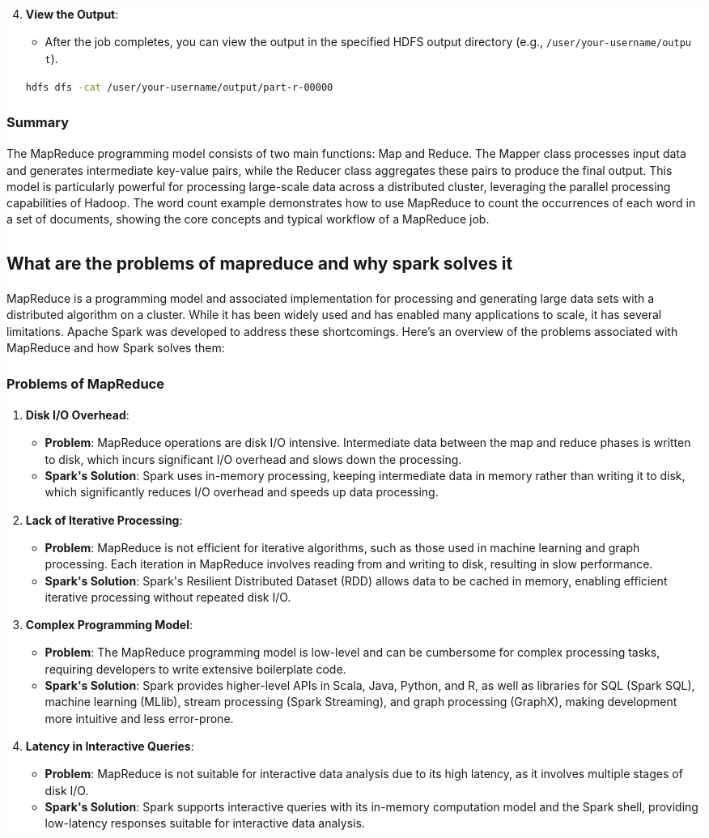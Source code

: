 4. **View the Output**:
   - After the job completes, you can view the output in the specified HDFS output directory (e.g., `/user/your-username/output`).

   ```bash
   hdfs dfs -cat /user/your-username/output/part-r-00000
   ```

### Summary

The MapReduce programming model consists of two main functions: Map and Reduce. The Mapper class processes input data and generates intermediate key-value pairs, while the Reducer class aggregates these pairs to produce the final output. This model is particularly powerful for processing large-scale data across a distributed cluster, leveraging the parallel processing capabilities of Hadoop. The word count example demonstrates how to use MapReduce to count the occurrences of each word in a set of documents, showing the core concepts and typical workflow of a MapReduce job.



## What are the problems of mapreduce and why spark solves it

MapReduce is a programming model and associated implementation for processing and generating large data sets with a distributed algorithm on a cluster. While it has been widely used and has enabled many applications to scale, it has several limitations. Apache Spark was developed to address these shortcomings. Here’s an overview of the problems associated with MapReduce and how Spark solves them:

### Problems of MapReduce

1. **Disk I/O Overhead**:
   - **Problem**: MapReduce operations are disk I/O intensive. Intermediate data between the map and reduce phases is written to disk, which incurs significant I/O overhead and slows down the processing.
   - **Spark's Solution**: Spark uses in-memory processing, keeping intermediate data in memory rather than writing it to disk, which significantly reduces I/O overhead and speeds up data processing.

2. **Lack of Iterative Processing**:
   - **Problem**: MapReduce is not efficient for iterative algorithms, such as those used in machine learning and graph processing. Each iteration in MapReduce involves reading from and writing to disk, resulting in slow performance.
   - **Spark's Solution**: Spark's Resilient Distributed Dataset (RDD) allows data to be cached in memory, enabling efficient iterative processing without repeated disk I/O.

3. **Complex Programming Model**:
   - **Problem**: The MapReduce programming model is low-level and can be cumbersome for complex processing tasks, requiring developers to write extensive boilerplate code.
   - **Spark's Solution**: Spark provides higher-level APIs in Scala, Java, Python, and R, as well as libraries for SQL (Spark SQL), machine learning (MLlib), stream processing (Spark Streaming), and graph processing (GraphX), making development more intuitive and less error-prone.

4. **Latency in Interactive Queries**:
   - **Problem**: MapReduce is not suitable for interactive data analysis due to its high latency, as it involves multiple stages of disk I/O.
   - **Spark's Solution**: Spark supports interactive queries with its in-memory computation model and the Spark shell, providing low-latency responses suitable for interactive data analysis.
